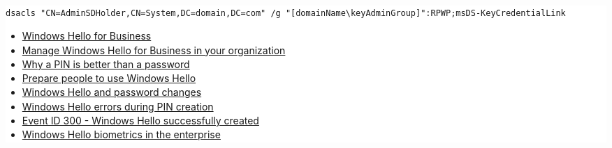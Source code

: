 ```dsacls "CN=AdminSDHolder,CN=System,DC=domain,DC=com" /g "[domainName\keyAdminGroup]":RPWP;msDS-KeyCredentialLink```</br>
- [Windows Hello for Business](hello-identity-verification.md)
- [Manage Windows Hello for Business in your organization](hello-manage-in-organization.md)
- [Why a PIN is better than a password](hello-why-pin-is-better-than-password.md)
- [Prepare people to use Windows Hello](hello-prepare-people-to-use.md)
- [Windows Hello and password changes](hello-and-password-changes.md)
- [Windows Hello errors during PIN creation](hello-errors-during-pin-creation.md)
- [Event ID 300 - Windows Hello successfully created](hello-event-300.md)
- [Windows Hello biometrics in the enterprise](hello-biometrics-in-enterprise.md)
